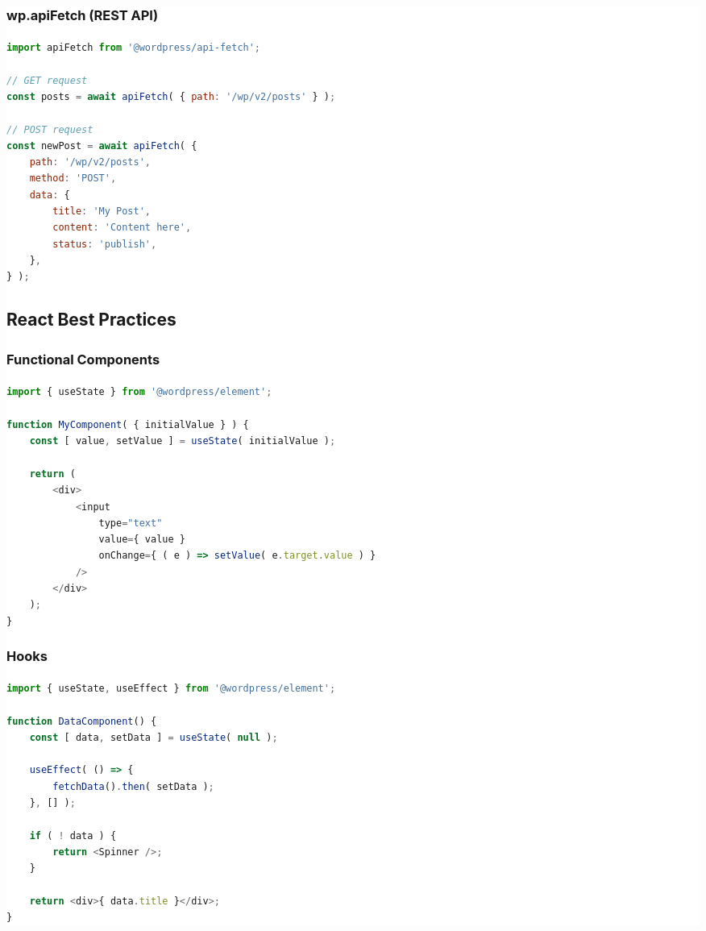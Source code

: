 ### wp.apiFetch (REST API)

```javascript
import apiFetch from '@wordpress/api-fetch';

// GET request
const posts = await apiFetch( { path: '/wp/v2/posts' } );

// POST request
const newPost = await apiFetch( {
	path: '/wp/v2/posts',
	method: 'POST',
	data: {
		title: 'My Post',
		content: 'Content here',
		status: 'publish',
	},
} );
```

## React Best Practices

### Functional Components

```javascript
import { useState } from '@wordpress/element';

function MyComponent( { initialValue } ) {
	const [ value, setValue ] = useState( initialValue );
	
	return (
		<div>
			<input
				type="text"
				value={ value }
				onChange={ ( e ) => setValue( e.target.value ) }
			/>
		</div>
	);
}
```

### Hooks

```javascript
import { useState, useEffect } from '@wordpress/element';

function DataComponent() {
	const [ data, setData ] = useState( null );
	
	useEffect( () => {
		fetchData().then( setData );
	}, [] );
	
	if ( ! data ) {
		return <Spinner />;
	}
	
	return <div>{ data.title }</div>;
}
```
